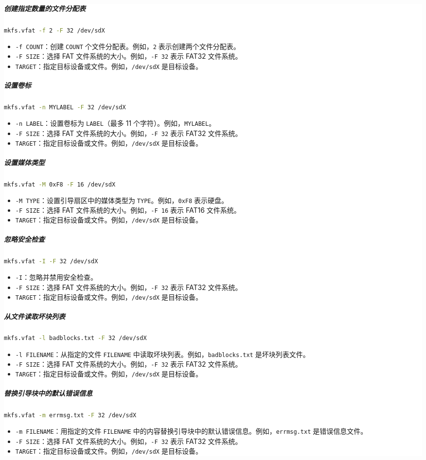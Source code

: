 ##### 创建指定数量的文件分配表

```bash
mkfs.vfat -f 2 -F 32 /dev/sdX
```

- `-f COUNT`：创建 `COUNT` 个文件分配表。例如，`2` 表示创建两个文件分配表。
- `-F SIZE`：选择 FAT 文件系统的大小。例如，`-F 32` 表示 FAT32 文件系统。
- `TARGET`：指定目标设备或文件。例如，`/dev/sdX` 是目标设备。

##### 设置卷标

```bash
mkfs.vfat -n MYLABEL -F 32 /dev/sdX
```

- `-n LABEL`：设置卷标为 `LABEL`（最多 11 个字符）。例如，`MYLABEL`。
- `-F SIZE`：选择 FAT 文件系统的大小。例如，`-F 32` 表示 FAT32 文件系统。
- `TARGET`：指定目标设备或文件。例如，`/dev/sdX` 是目标设备。

##### 设置媒体类型

```bash
mkfs.vfat -M 0xF8 -F 16 /dev/sdX
```

- `-M TYPE`：设置引导扇区中的媒体类型为 `TYPE`。例如，`0xF8` 表示硬盘。
- `-F SIZE`：选择 FAT 文件系统的大小。例如，`-F 16` 表示 FAT16 文件系统。
- `TARGET`：指定目标设备或文件。例如，`/dev/sdX` 是目标设备。

##### 忽略安全检查

```bash
mkfs.vfat -I -F 32 /dev/sdX
```

- `-I`：忽略并禁用安全检查。
- `-F SIZE`：选择 FAT 文件系统的大小。例如，`-F 32` 表示 FAT32 文件系统。
- `TARGET`：指定目标设备或文件。例如，`/dev/sdX` 是目标设备。

##### 从文件读取坏块列表

```bash
mkfs.vfat -l badblocks.txt -F 32 /dev/sdX
```

- `-l FILENAME`：从指定的文件 `FILENAME` 中读取坏块列表。例如，`badblocks.txt` 是坏块列表文件。
- `-F SIZE`：选择 FAT 文件系统的大小。例如，`-F 32` 表示 FAT32 文件系统。
- `TARGET`：指定目标设备或文件。例如，`/dev/sdX` 是目标设备。

##### 替换引导块中的默认错误信息

```bash
mkfs.vfat -m errmsg.txt -F 32 /dev/sdX
```

- `-m FILENAME`：用指定的文件 `FILENAME` 中的内容替换引导块中的默认错误信息。例如，`errmsg.txt` 是错误信息文件。
- `-F SIZE`：选择 FAT 文件系统的大小。例如，`-F 32` 表示 FAT32 文件系统。
- `TARGET`：指定目标设备或文件。例如，`/dev/sdX` 是目标设备。
